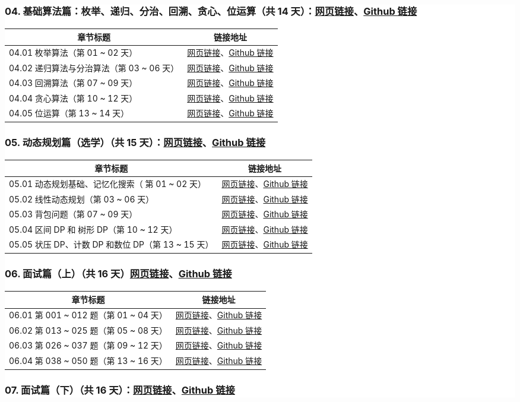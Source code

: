 ### 04. 基础算法篇：枚举、递归、分治、回溯、贪心、位运算（共 14 天）：[网页链接](https://datawhalechina.github.io/leetcode-notes/#/ch04/index.md)、[Github 链接](https://github.com/datawhalechina/leetcode-notes/blob/main/docs/ch04/index.md)

| 章节标题                               | 链接地址                                                     |
| -------------------------------------- | ------------------------------------------------------------ |
| 04.01 枚举算法（第 01 ~ 02 天） | [网页链接](https://datawhalechina.github.io/leetcode-notes/#/ch04/04.01/index)、[Github 链接](https://github.com/datawhalechina/leetcode-notes/blob/main/docs/ch04/04.01/index.md) |
| 04.02 递归算法与分治算法（第 03 ~ 06 天） | [网页链接](https://datawhalechina.github.io/leetcode-notes/#/ch04/04.02/index)、[Github 链接](https://github.com/datawhalechina/leetcode-notes/blob/main/docs/ch04/04.02/index.md) |
| 04.03 回溯算法（第 07 ~ 09 天） | [网页链接](https://datawhalechina.github.io/leetcode-notes/#/ch04/04.03/index)、[Github 链接](https://github.com/datawhalechina/leetcode-notes/blob/main/docs/ch04/04.03/index.md) |
| 04.04 贪心算法（第 10 ~ 12 天） | [网页链接](https://datawhalechina.github.io/leetcode-notes/#/ch04/04.04/index)、[Github 链接](https://github.com/datawhalechina/leetcode-notes/blob/main/docs/ch04/04.04/index.md) |
| 04.05 位运算（第 13 ~ 14 天） | [网页链接](https://datawhalechina.github.io/leetcode-notes/#/ch04/04.05/index)、[Github 链接](https://github.com/datawhalechina/leetcode-notes/blob/main/docs/ch04/04.05/index.md) |

### 05. 动态规划篇（选学）（共 15 天）：[网页链接](https://datawhalechina.github.io/leetcode-notes/#/ch05/index.md)、[Github 链接](https://github.com/datawhalechina/leetcode-notes/blob/main/docs/ch05/index.md)

| 章节标题                               | 链接地址                                                     |
| -------------------------------------- | ------------------------------------------------------------ |
| 05.01 动态规划基础、记忆化搜索（ 第 01 ~ 02 天） | [网页链接](https://datawhalechina.github.io/leetcode-notes/#/ch05/05.01/index)、[Github 链接](https://github.com/datawhalechina/leetcode-notes/blob/main/docs/ch05/05.01/index.md) |
| 05.02 线性动态规划（第 03 ~ 06 天） | [网页链接](https://datawhalechina.github.io/leetcode-notes/#/ch05/05.02/index)、[Github 链接](https://github.com/datawhalechina/leetcode-notes/blob/main/docs/ch05/05.02/index.md) |
| 05.03 背包问题（第 07 ~ 09 天） | [网页链接](https://datawhalechina.github.io/leetcode-notes/#/ch05/05.03/index)、[Github 链接](https://github.com/datawhalechina/leetcode-notes/blob/main/docs/ch05/05.03/index.md) |
| 05.04 区间 DP 和 树形 DP（第 10 ~ 12 天） | [网页链接](https://datawhalechina.github.io/leetcode-notes/#/ch05/05.04/index)、[Github 链接](https://github.com/datawhalechina/leetcode-notes/blob/main/docs/ch05/05.04/index.md) |
| 05.05  状压 DP、计数 DP 和数位 DP（第 13 ~ 15 天） | [网页链接](https://datawhalechina.github.io/leetcode-notes/#/ch05/05.05/index)、[Github 链接](https://github.com/datawhalechina/leetcode-notes/blob/main/docs/ch05/05.05/index.md) |

### 06. 面试篇（上）（共 16 天）[网页链接](https://datawhalechina.github.io/leetcode-notes/#/ch06/index.md)、[Github 链接](https://github.com/datawhalechina/leetcode-notes/blob/main/docs/ch06/index.md)

| 章节标题                               | 链接地址                                                     |
| -------------------------------------- | ------------------------------------------------------------ |
| 06.01 第 001 ~ 012 题（第 01 ~ 04 天） | [网页链接](https://datawhalechina.github.io/leetcode-notes/#/ch06/06.01/index)、[Github 链接](https://github.com/datawhalechina/leetcode-notes/blob/main/docs/ch06/06.01/index.md) |
| 06.02 第 013 ~ 025 题（第 05 ~ 08 天） | [网页链接](https://datawhalechina.github.io/leetcode-notes/#/ch06/06.02/index)、[Github 链接](https://github.com/datawhalechina/leetcode-notes/blob/main/docs/ch06/06.02/index.md) |
| 06.03 第 026 ~ 037 题（第 09 ~ 12 天） | [网页链接](https://datawhalechina.github.io/leetcode-notes/#/ch06/06.03/index)、[Github 链接](https://github.com/datawhalechina/leetcode-notes/blob/main/docs/ch06/06.03/index.md) |
| 06.04 第 038 ~ 050 题（第 13 ~ 16 天） | [网页链接](https://datawhalechina.github.io/leetcode-notes/#/ch06/06.04/index)、[Github 链接](https://github.com/datawhalechina/leetcode-notes/blob/main/docs/ch06/06.04/index.md) |

### 07. 面试篇（下）（共 16 天）：[网页链接](https://datawhalechina.github.io/leetcode-notes/#/ch07/index.md)、[Github 链接](https://github.com/datawhalechina/leetcode-notes/blob/main/docs/ch07/index.md)
